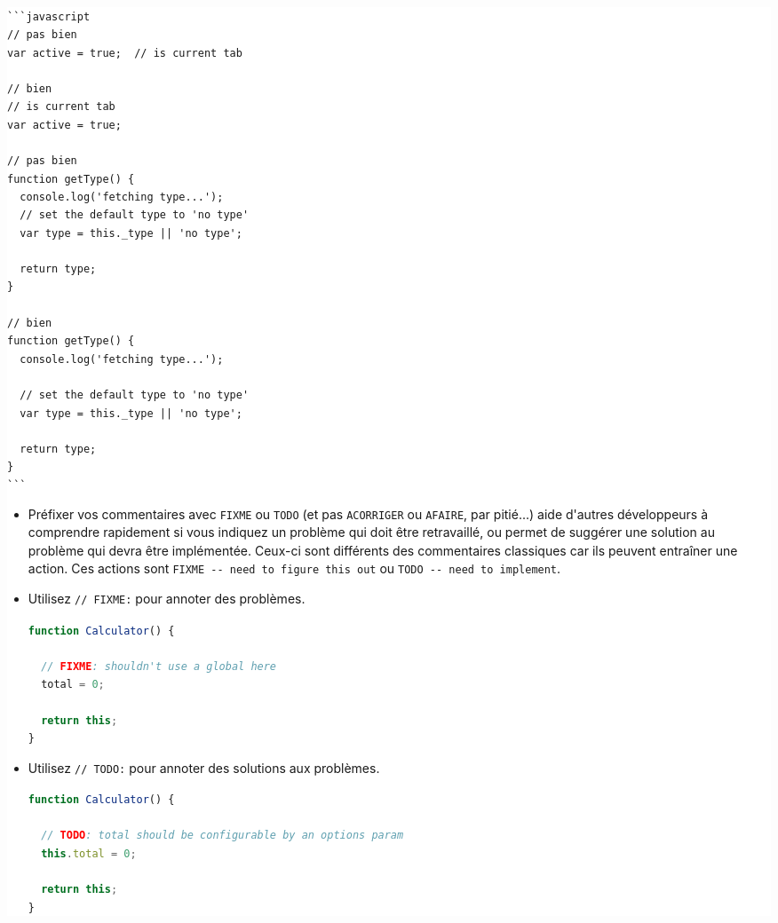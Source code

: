     ```javascript
    // pas bien
    var active = true;  // is current tab

    // bien
    // is current tab
    var active = true;

    // pas bien
    function getType() {
      console.log('fetching type...');
      // set the default type to 'no type'
      var type = this._type || 'no type';

      return type;
    }

    // bien
    function getType() {
      console.log('fetching type...');

      // set the default type to 'no type'
      var type = this._type || 'no type';

      return type;
    }
    ```

  - Préfixer vos commentaires avec `FIXME` ou `TODO` (et pas `ACORRIGER` ou `AFAIRE`, par pitié...) aide d'autres développeurs à comprendre rapidement si vous indiquez un problème qui doit être retravaillé, ou permet de suggérer une solution au problème qui devra être implémentée. Ceux-ci sont différents des commentaires classiques car ils peuvent entraîner une action. Ces actions sont `FIXME -- need to figure this out` ou `TODO -- need to implement`.

  - Utilisez `// FIXME:` pour annoter des problèmes.

    ```javascript
    function Calculator() {

      // FIXME: shouldn't use a global here
      total = 0;

      return this;
    }
    ```

  - Utilisez `// TODO:` pour annoter des solutions aux problèmes.

    ```javascript
    function Calculator() {

      // TODO: total should be configurable by an options param
      this.total = 0;

      return this;
    }
    ```
